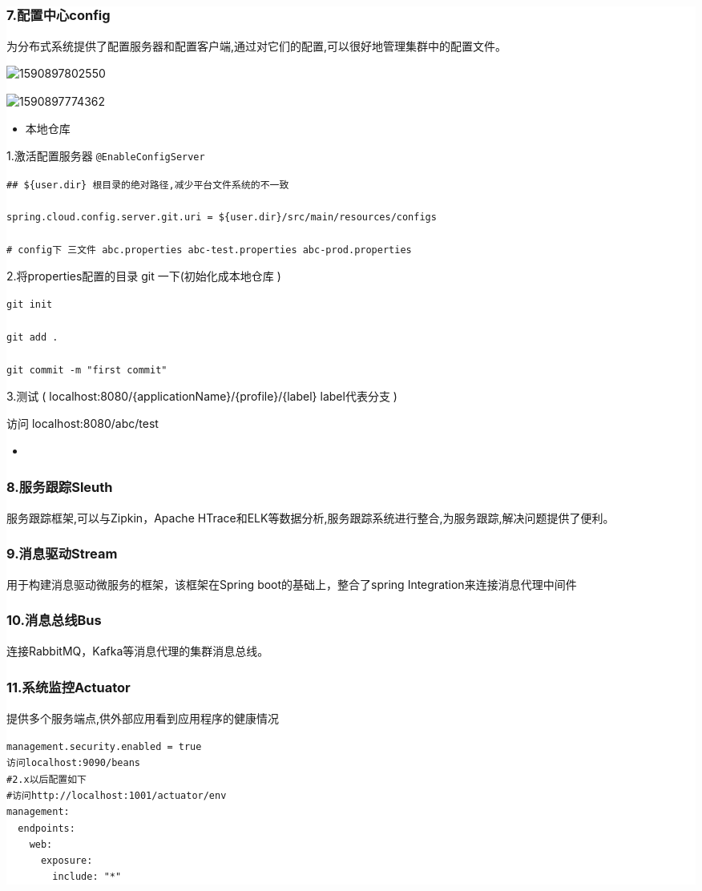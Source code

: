 

### 7.配置中心config

为分布式系统提供了配置服务器和配置客户端,通过对它们的配置,可以很好地管理集群中的配置文件。

![1590897802550](C:\Users\da\AppData\Roaming\Typora\typora-user-images\1590897802550.png)

![1590897774362](C:\Users\da\AppData\Roaming\Typora\typora-user-images\1590897774362.png)

- 本地仓库

1.激活配置服务器  `@EnableConfigServer`

```properties
## ${user.dir} 根目录的绝对路径,减少平台文件系统的不一致

spring.cloud.config.server.git.uri = ${user.dir}/src/main/resources/configs 

# config下 三文件 abc.properties abc-test.properties abc-prod.properties
```

2.将properties配置的目录 git 一下(初始化成本地仓库 )

```tex
git init

git add .

git commit -m "first commit"
```

3.测试  (  localhost:8080/{applicationName}/{profile}/{label}     label代表分支  )

访问 localhost:8080/abc/test



- 



### 8.服务跟踪Sleuth

服务跟踪框架,可以与Zipkin，Apache HTrace和ELK等数据分析,服务跟踪系统进行整合,为服务跟踪,解决问题提供了便利。

### 9.消息驱动Stream

用于构建消息驱动微服务的框架，该框架在Spring boot的基础上，整合了spring Integration来连接消息代理中间件

### 10.消息总线Bus

连接RabbitMQ，Kafka等消息代理的集群消息总线。

### 11.系统监控Actuator

提供多个服务端点,供外部应用看到应用程序的健康情况

```properties
management.security.enabled = true
访问localhost:9090/beans
#2.x以后配置如下
#访问http://localhost:1001/actuator/env
management:
  endpoints:
    web:
      exposure:
        include: "*"
```
